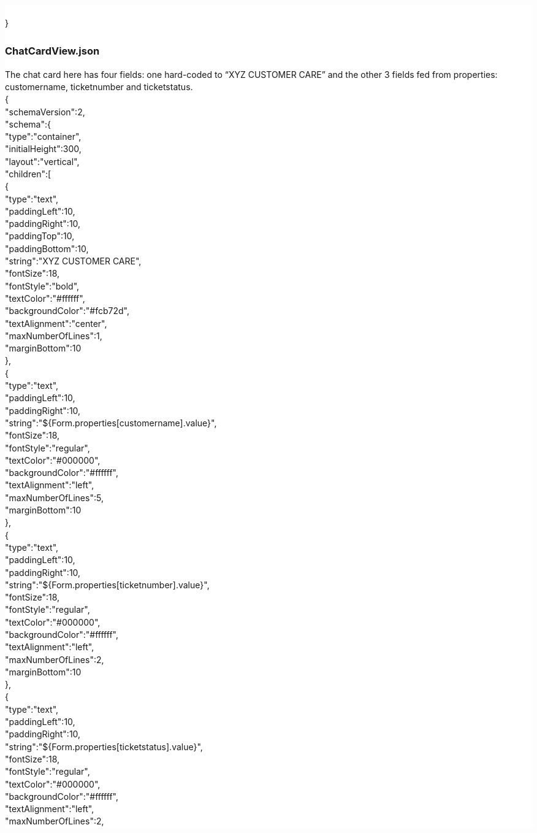 <br>}
### ChatCardView.json
The chat card here has four fields: one hard-coded to “XYZ CUSTOMER CARE” and the other 3 fields fed from properties: customername, ticketnumber and ticketstatus.
<br>{
<br> "schemaVersion":2,
 <br>"schema":{
<br> "type":"container",
<br> "initialHeight":300,
<br> "layout":"vertical",
<br> "children":[
<br> {
 <br>"type":"text",
 <br>"paddingLeft":10,
 <br>"paddingRight":10,
<br> "paddingTop":10,
<br> "paddingBottom":10,
<br> "string":"XYZ CUSTOMER CARE",
<br> "fontSize":18,
<br> "fontStyle":"bold",
<br> "textColor":"#ffffff",
<br> "backgroundColor":"#fcb72d",
<br> "textAlignment":"center",
<br> "maxNumberOfLines":1,
<br> "marginBottom":10
<br> },
<br> {
<br> "type":"text",
<br> "paddingLeft":10,
<br> "paddingRight":10,
<br> "string":"${Form.properties[customername].value}",
<br> "fontSize":18,
<br> "fontStyle":"regular",
<br> "textColor":"#000000",
<br> "backgroundColor":"#ffffff",
<br> "textAlignment":"left",
<br> "maxNumberOfLines":5,
<br> "marginBottom":10
<br> },
<br> {
<br> "type":"text",
<br> "paddingLeft":10,
<br> "paddingRight":10,
<br> "string":"${Form.properties[ticketnumber].value}",
<br> "fontSize":18,
<br> "fontStyle":"regular",
<br> "textColor":"#000000",
<br> "backgroundColor":"#ffffff",
<br> "textAlignment":"left",
<br> "maxNumberOfLines":2,
<br> "marginBottom":10
<br> },
<br> {
<br> "type":"text",
<br> "paddingLeft":10,
<br> "paddingRight":10,
<br> "string":"${Form.properties[ticketstatus].value}",
<br> "fontSize":18,
<br> "fontStyle":"regular",
<br> "textColor":"#000000",
<br> "backgroundColor":"#ffffff",
<br> "textAlignment":"left",
<br> "maxNumberOfLines":2,